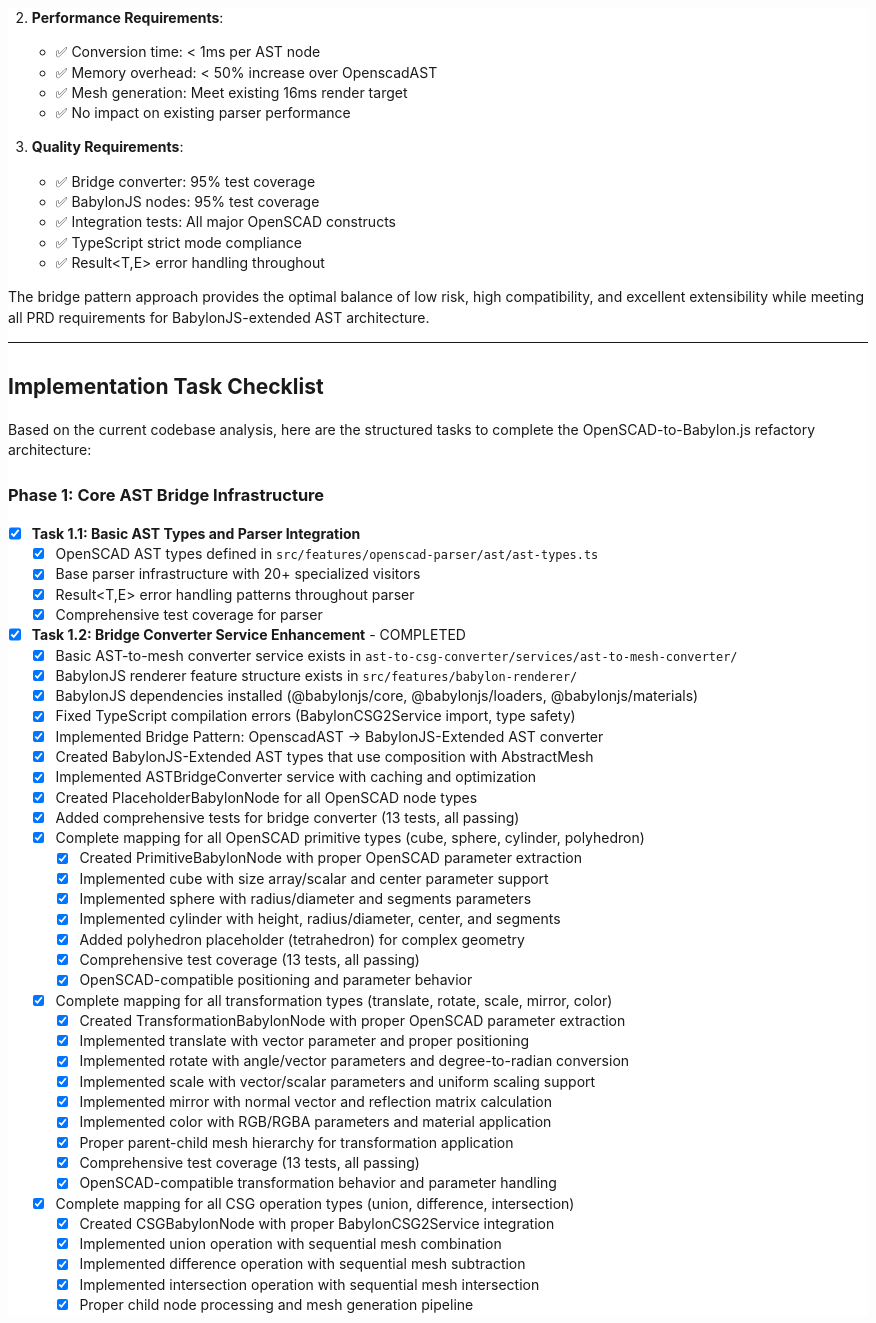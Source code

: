 2. **Performance Requirements**:
   - ✅ Conversion time: < 1ms per AST node
   - ✅ Memory overhead: < 50% increase over OpenscadAST  
   - ✅ Mesh generation: Meet existing 16ms render target
   - ✅ No impact on existing parser performance

3. **Quality Requirements**:
   - ✅ Bridge converter: 95% test coverage
   - ✅ BabylonJS nodes: 95% test coverage  
   - ✅ Integration tests: All major OpenSCAD constructs
   - ✅ TypeScript strict mode compliance
   - ✅ Result<T,E> error handling throughout

The bridge pattern approach provides the optimal balance of low risk, high compatibility, and excellent extensibility while meeting all PRD requirements for BabylonJS-extended AST architecture.

---

## Implementation Task Checklist

Based on the current codebase analysis, here are the structured tasks to complete the OpenSCAD-to-Babylon.js refactory architecture:

### Phase 1: Core AST Bridge Infrastructure
- [x] **Task 1.1: Basic AST Types and Parser Integration**
  - [x] OpenSCAD AST types defined in `src/features/openscad-parser/ast/ast-types.ts`
  - [x] Base parser infrastructure with 20+ specialized visitors
  - [x] Result<T,E> error handling patterns throughout parser
  - [x] Comprehensive test coverage for parser
- [x] **Task 1.2: Bridge Converter Service Enhancement** - COMPLETED
  - [x] Basic AST-to-mesh converter service exists in `ast-to-csg-converter/services/ast-to-mesh-converter/`
  - [x] BabylonJS renderer feature structure exists in `src/features/babylon-renderer/`
  - [x] BabylonJS dependencies installed (@babylonjs/core, @babylonjs/loaders, @babylonjs/materials)
  - [x] Fixed TypeScript compilation errors (BabylonCSG2Service import, type safety)
  - [x] Implemented Bridge Pattern: OpenscadAST → BabylonJS-Extended AST converter
  - [x] Created BabylonJS-Extended AST types that use composition with AbstractMesh
  - [x] Implemented ASTBridgeConverter service with caching and optimization
  - [x] Created PlaceholderBabylonNode for all OpenSCAD node types
  - [x] Added comprehensive tests for bridge converter (13 tests, all passing)
  - [x] Complete mapping for all OpenSCAD primitive types (cube, sphere, cylinder, polyhedron)
    - [x] Created PrimitiveBabylonNode with proper OpenSCAD parameter extraction
    - [x] Implemented cube with size array/scalar and center parameter support
    - [x] Implemented sphere with radius/diameter and segments parameters
    - [x] Implemented cylinder with height, radius/diameter, center, and segments
    - [x] Added polyhedron placeholder (tetrahedron) for complex geometry
    - [x] Comprehensive test coverage (13 tests, all passing)
    - [x] OpenSCAD-compatible positioning and parameter behavior
  - [x] Complete mapping for all transformation types (translate, rotate, scale, mirror, color)
    - [x] Created TransformationBabylonNode with proper OpenSCAD parameter extraction
    - [x] Implemented translate with vector parameter and proper positioning
    - [x] Implemented rotate with angle/vector parameters and degree-to-radian conversion
    - [x] Implemented scale with vector/scalar parameters and uniform scaling support
    - [x] Implemented mirror with normal vector and reflection matrix calculation
    - [x] Implemented color with RGB/RGBA parameters and material application
    - [x] Proper parent-child mesh hierarchy for transformation application
    - [x] Comprehensive test coverage (13 tests, all passing)
    - [x] OpenSCAD-compatible transformation behavior and parameter handling
  - [x] Complete mapping for all CSG operation types (union, difference, intersection)
    - [x] Created CSGBabylonNode with proper BabylonCSG2Service integration
    - [x] Implemented union operation with sequential mesh combination
    - [x] Implemented difference operation with sequential mesh subtraction
    - [x] Implemented intersection operation with sequential mesh intersection
    - [x] Proper child node processing and mesh generation pipeline